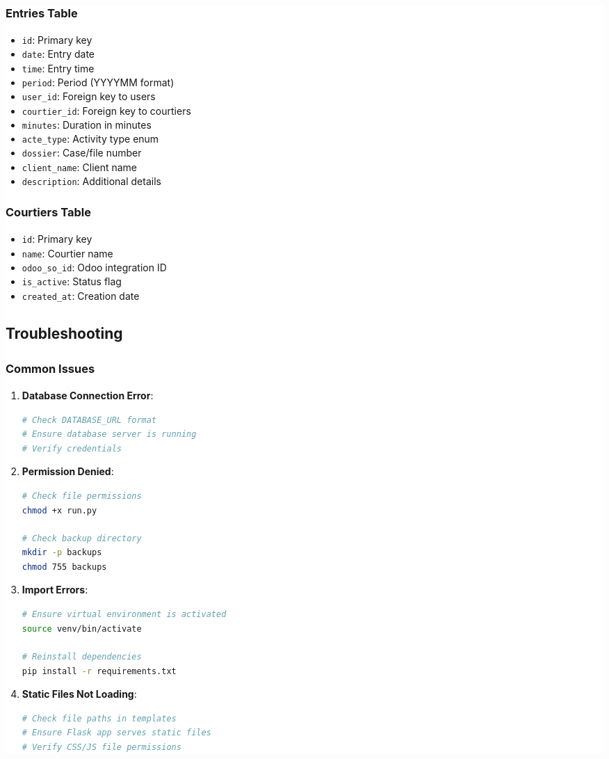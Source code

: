 ### Entries Table
- `id`: Primary key
- `date`: Entry date
- `time`: Entry time
- `period`: Period (YYYYMM format)
- `user_id`: Foreign key to users
- `courtier_id`: Foreign key to courtiers
- `minutes`: Duration in minutes
- `acte_type`: Activity type enum
- `dossier`: Case/file number
- `client_name`: Client name
- `description`: Additional details

### Courtiers Table
- `id`: Primary key
- `name`: Courtier name
- `odoo_so_id`: Odoo integration ID
- `is_active`: Status flag
- `created_at`: Creation date

## Troubleshooting

### Common Issues

1. **Database Connection Error**:
   ```bash
   # Check DATABASE_URL format
   # Ensure database server is running
   # Verify credentials
   ```

2. **Permission Denied**:
   ```bash
   # Check file permissions
   chmod +x run.py
   
   # Check backup directory
   mkdir -p backups
   chmod 755 backups
   ```

3. **Import Errors**:
   ```bash
   # Ensure virtual environment is activated
   source venv/bin/activate
   
   # Reinstall dependencies
   pip install -r requirements.txt
   ```

4. **Static Files Not Loading**:
   ```bash
   # Check file paths in templates
   # Ensure Flask app serves static files
   # Verify CSS/JS file permissions
   ```

